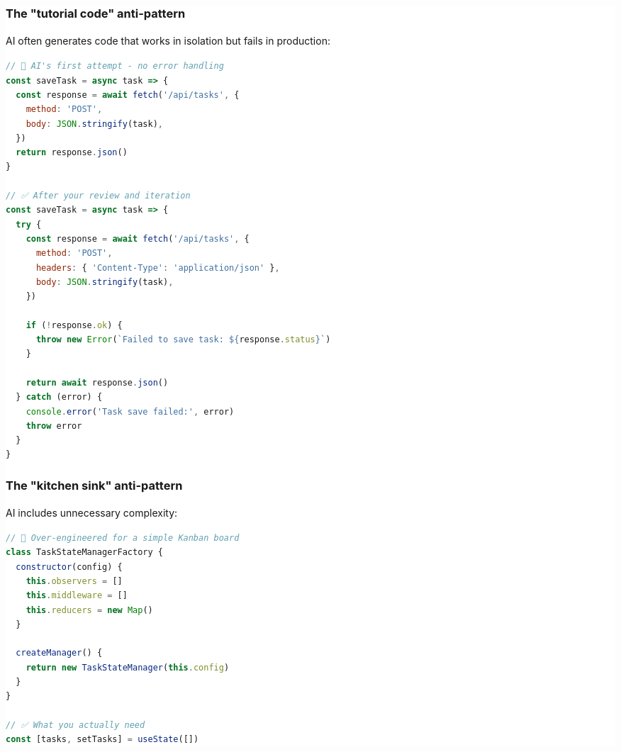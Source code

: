 ### The "tutorial code" anti-pattern

AI often generates code that works in isolation but fails in production:

```javascript
// 🚨 AI's first attempt - no error handling
const saveTask = async task => {
  const response = await fetch('/api/tasks', {
    method: 'POST',
    body: JSON.stringify(task),
  })
  return response.json()
}

// ✅ After your review and iteration
const saveTask = async task => {
  try {
    const response = await fetch('/api/tasks', {
      method: 'POST',
      headers: { 'Content-Type': 'application/json' },
      body: JSON.stringify(task),
    })

    if (!response.ok) {
      throw new Error(`Failed to save task: ${response.status}`)
    }

    return await response.json()
  } catch (error) {
    console.error('Task save failed:', error)
    throw error
  }
}
```

### The "kitchen sink" anti-pattern

AI includes unnecessary complexity:

```javascript
// 🚨 Over-engineered for a simple Kanban board
class TaskStateManagerFactory {
  constructor(config) {
    this.observers = []
    this.middleware = []
    this.reducers = new Map()
  }

  createManager() {
    return new TaskStateManager(this.config)
  }
}

// ✅ What you actually need
const [tasks, setTasks] = useState([])
```
